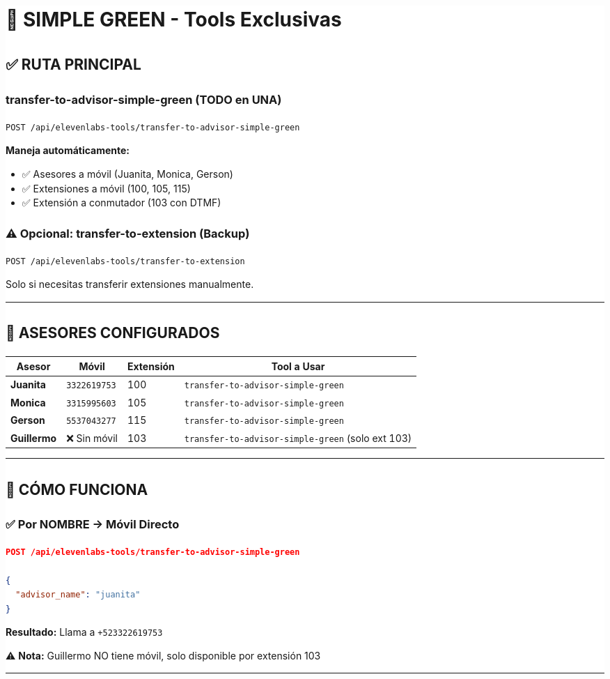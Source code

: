 # 🏢 SIMPLE GREEN - Tools Exclusivas

## ✅ RUTA PRINCIPAL

### **transfer-to-advisor-simple-green** (TODO en UNA)
```
POST /api/elevenlabs-tools/transfer-to-advisor-simple-green
```

**Maneja automáticamente:**
- ✅ Asesores a móvil (Juanita, Monica, Gerson)
- ✅ Extensiones a móvil (100, 105, 115)
- ✅ Extensión a conmutador (103 con DTMF)

### ⚠️ Opcional: **transfer-to-extension** (Backup)
```
POST /api/elevenlabs-tools/transfer-to-extension
```
Solo si necesitas transferir extensiones manualmente.

---

## 👥 ASESORES CONFIGURADOS

| Asesor | Móvil | Extensión | Tool a Usar |
|--------|-------|-----------|-------------|
| **Juanita** | `3322619753` | 100 | `transfer-to-advisor-simple-green` |
| **Monica** | `3315995603` | 105 | `transfer-to-advisor-simple-green` |
| **Gerson** | `5537043277` | 115 | `transfer-to-advisor-simple-green` |
| **Guillermo** | ❌ Sin móvil | 103 | `transfer-to-advisor-simple-green` (solo ext 103) |

---

## 🎯 CÓMO FUNCIONA

### ✅ Por NOMBRE → Móvil Directo

```json
POST /api/elevenlabs-tools/transfer-to-advisor-simple-green

{
  "advisor_name": "juanita"
}
```

**Resultado:** Llama a `+523322619753`

⚠️ **Nota:** Guillermo NO tiene móvil, solo disponible por extensión 103

---